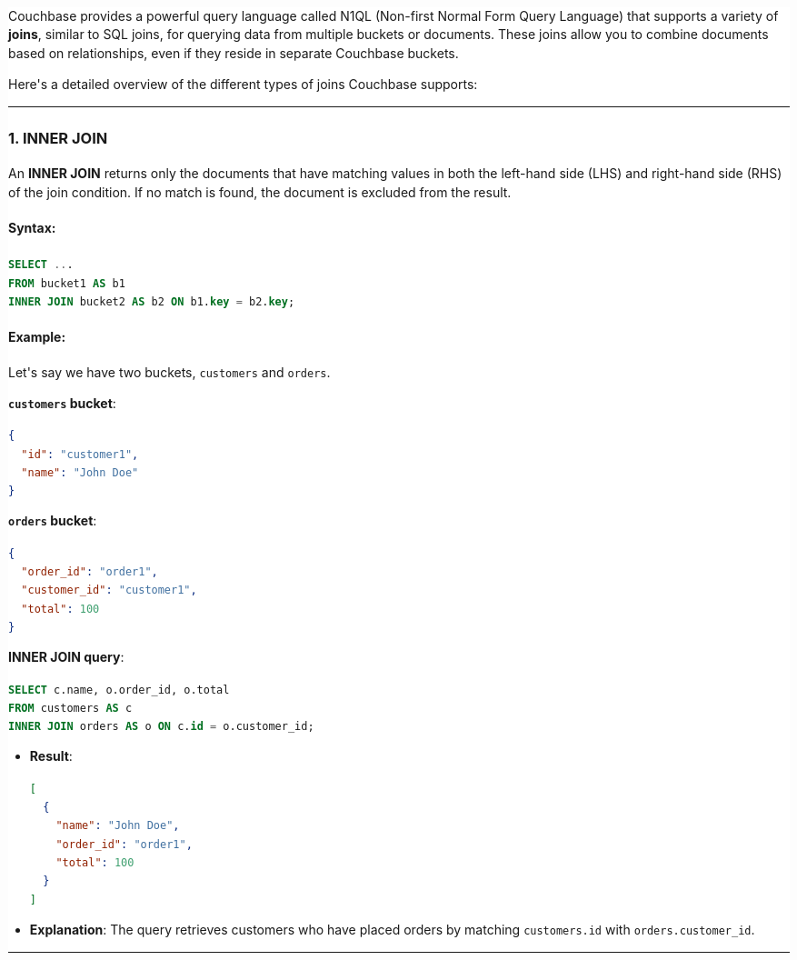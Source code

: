 Couchbase provides a powerful query language called N1QL (Non-first Normal Form Query Language) that supports a variety of **joins**, similar to SQL joins, for querying data from multiple buckets or documents. These joins allow you to combine documents based on relationships, even if they reside in separate Couchbase buckets.

Here's a detailed overview of the different types of joins Couchbase supports:

---

### **1. INNER JOIN**

An **INNER JOIN** returns only the documents that have matching values in both the left-hand side (LHS) and right-hand side (RHS) of the join condition. If no match is found, the document is excluded from the result.

#### **Syntax**:
```sql
SELECT ...
FROM bucket1 AS b1
INNER JOIN bucket2 AS b2 ON b1.key = b2.key;
```

#### **Example**:
Let's say we have two buckets, `customers` and `orders`.

**`customers` bucket**:
```json
{
  "id": "customer1",
  "name": "John Doe"
}
```

**`orders` bucket**:
```json
{
  "order_id": "order1",
  "customer_id": "customer1",
  "total": 100
}
```

**INNER JOIN query**:
```sql
SELECT c.name, o.order_id, o.total
FROM customers AS c
INNER JOIN orders AS o ON c.id = o.customer_id;
```

- **Result**:
  ```json
  [
    {
      "name": "John Doe",
      "order_id": "order1",
      "total": 100
    }
  ]
  ```
- **Explanation**: The query retrieves customers who have placed orders by matching `customers.id` with `orders.customer_id`.

---